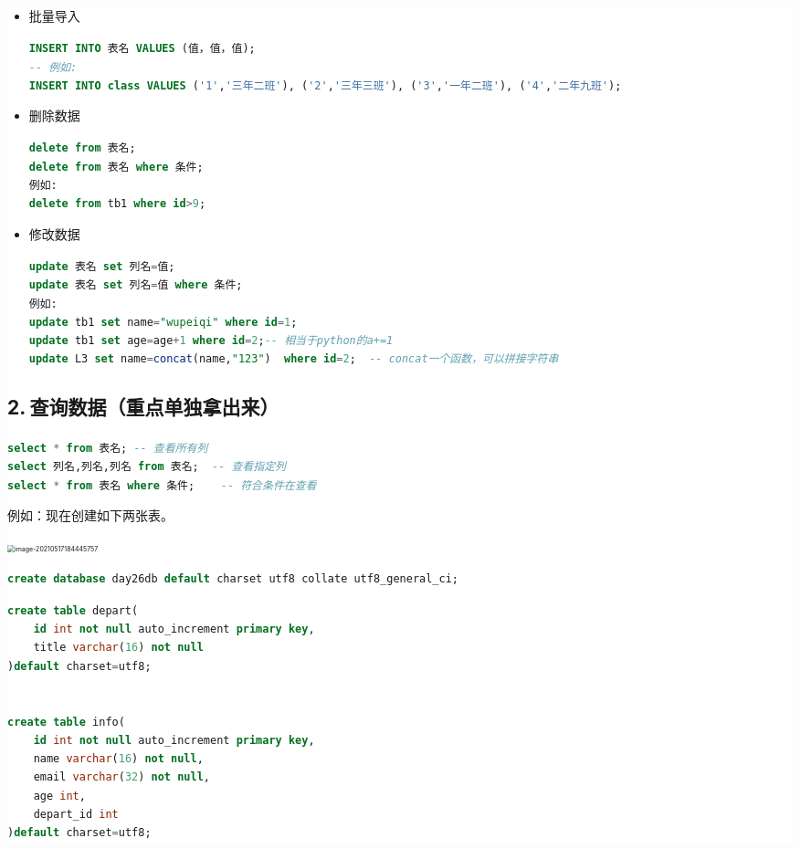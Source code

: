 - 批量导入

  ```sql
  INSERT INTO 表名 VALUES (值，值，值);
  -- 例如:
  INSERT INTO class VALUES ('1','三年二班'), ('2','三年三班'), ('3','一年二班'), ('4','二年九班');
  ```

  

- 删除数据

  ```sql
  delete from 表名;
  delete from 表名 where 条件;
  例如:
  delete from tb1 where id>9;
  ```

- 修改数据

  ```sql
  update 表名 set 列名=值;
  update 表名 set 列名=值 where 条件;
  例如:
  update tb1 set name="wupeiqi" where id=1;
  update tb1 set age=age+1 where id=2;-- 相当于python的a+=1
  update L3 set name=concat(name,"123")  where id=2;  -- concat一个函数，可以拼接字符串
  ```

## 2. 查询数据（重点单独拿出来）

  ```sql
  select * from 表名;	-- 查看所有列
  select 列名,列名,列名 from 表名;	-- 查看指定列
  select * from 表名 where 条件;	-- 符合条件在查看
  ```

例如：现在创建如下两张表。

<img src="sql语句/image-20210517184445757.png" alt="image-20210517184445757" style="zoom:50%;" />



```sql
create database day26db default charset utf8 collate utf8_general_ci;
```

```sql
create table depart(
	id int not null auto_increment primary key,
    title varchar(16) not null
)default charset=utf8;


create table info(
	id int not null auto_increment primary key,
    name varchar(16) not null,
    email varchar(32) not null,
    age int,
    depart_id int
)default charset=utf8;
```
